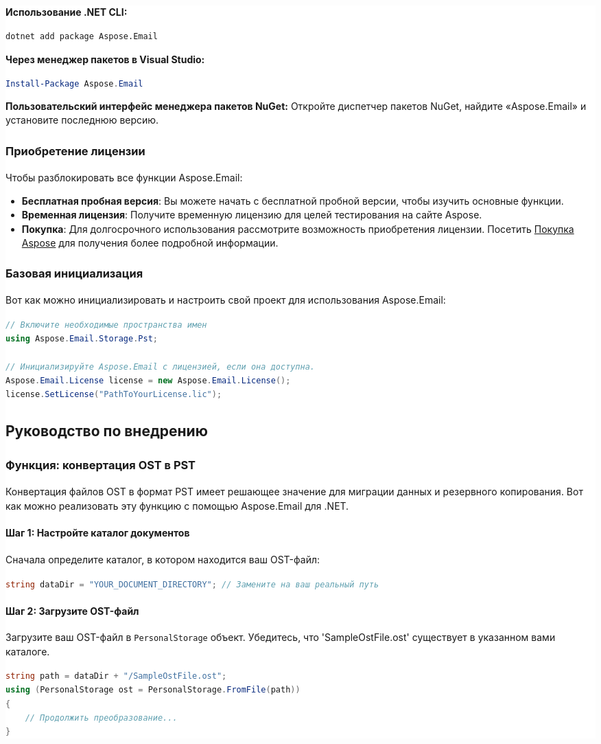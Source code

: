 **Использование .NET CLI:**
```bash
dotnet add package Aspose.Email
```

**Через менеджер пакетов в Visual Studio:**
```powershell
Install-Package Aspose.Email
```

**Пользовательский интерфейс менеджера пакетов NuGet:**
Откройте диспетчер пакетов NuGet, найдите «Aspose.Email» и установите последнюю версию.

### Приобретение лицензии

Чтобы разблокировать все функции Aspose.Email:
- **Бесплатная пробная версия**: Вы можете начать с бесплатной пробной версии, чтобы изучить основные функции.
- **Временная лицензия**: Получите временную лицензию для целей тестирования на сайте Aspose.
- **Покупка**: Для долгосрочного использования рассмотрите возможность приобретения лицензии. Посетить [Покупка Aspose](https://purchase.aspose.com/buy) для получения более подробной информации.

### Базовая инициализация

Вот как можно инициализировать и настроить свой проект для использования Aspose.Email:

```csharp
// Включите необходимые пространства имен
using Aspose.Email.Storage.Pst;

// Инициализируйте Aspose.Email с лицензией, если она доступна.
Aspose.Email.License license = new Aspose.Email.License();
license.SetLicense("PathToYourLicense.lic");
```

## Руководство по внедрению

### Функция: конвертация OST в PST

Конвертация файлов OST в формат PST имеет решающее значение для миграции данных и резервного копирования. Вот как можно реализовать эту функцию с помощью Aspose.Email для .NET.

#### Шаг 1: Настройте каталог документов

Сначала определите каталог, в котором находится ваш OST-файл:

```csharp
string dataDir = "YOUR_DOCUMENT_DIRECTORY"; // Замените на ваш реальный путь
```

#### Шаг 2: Загрузите OST-файл

Загрузите ваш OST-файл в `PersonalStorage` объект. Убедитесь, что 'SampleOstFile.ost' существует в указанном вами каталоге.

```csharp
string path = dataDir + "/SampleOstFile.ost";
using (PersonalStorage ost = PersonalStorage.FromFile(path))
{
    // Продолжить преобразование...
}
```
